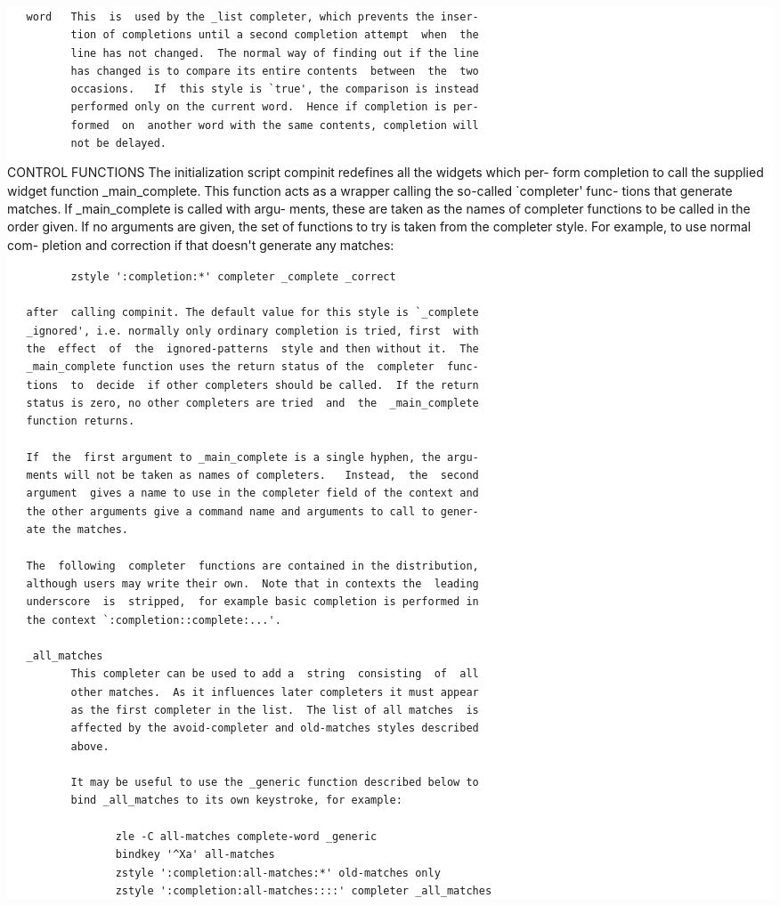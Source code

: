        word   This  is  used by the _list completer, which prevents the inser-
              tion of completions until a second completion attempt  when  the
              line has not changed.  The normal way of finding out if the line
              has changed is to compare its entire contents  between  the  two
              occasions.   If  this style is `true', the comparison is instead
              performed only on the current word.  Hence if completion is per-
              formed  on  another word with the same contents, completion will
              not be delayed.


CONTROL FUNCTIONS
       The initialization script compinit redefines all the widgets which per-
       form  completion  to  call the supplied widget function _main_complete.
       This function acts as a wrapper calling the so-called `completer' func-
       tions  that  generate  matches.  If _main_complete is called with argu-
       ments, these are taken as the names of completer functions to be called
       in the order given.  If no arguments are given, the set of functions to
       try is taken from the completer style.  For example, to use normal com-
       pletion and correction if that doesn't generate any matches:

              zstyle ':completion:*' completer _complete _correct

       after  calling compinit. The default value for this style is `_complete
       _ignored', i.e. normally only ordinary completion is tried, first  with
       the  effect  of  the  ignored-patterns  style and then without it.  The
       _main_complete function uses the return status of the  completer  func-
       tions  to  decide  if other completers should be called.  If the return
       status is zero, no other completers are tried  and  the  _main_complete
       function returns.

       If  the  first argument to _main_complete is a single hyphen, the argu-
       ments will not be taken as names of completers.   Instead,  the  second
       argument  gives a name to use in the completer field of the context and
       the other arguments give a command name and arguments to call to gener-
       ate the matches.

       The  following  completer  functions are contained in the distribution,
       although users may write their own.  Note that in contexts the  leading
       underscore  is  stripped,  for example basic completion is performed in
       the context `:completion::complete:...'.

       _all_matches
              This completer can be used to add a  string  consisting  of  all
              other matches.  As it influences later completers it must appear
              as the first completer in the list.  The list of all matches  is
              affected by the avoid-completer and old-matches styles described
              above.

              It may be useful to use the _generic function described below to
              bind _all_matches to its own keystroke, for example:

                     zle -C all-matches complete-word _generic
                     bindkey '^Xa' all-matches
                     zstyle ':completion:all-matches:*' old-matches only
                     zstyle ':completion:all-matches::::' completer _all_matches
